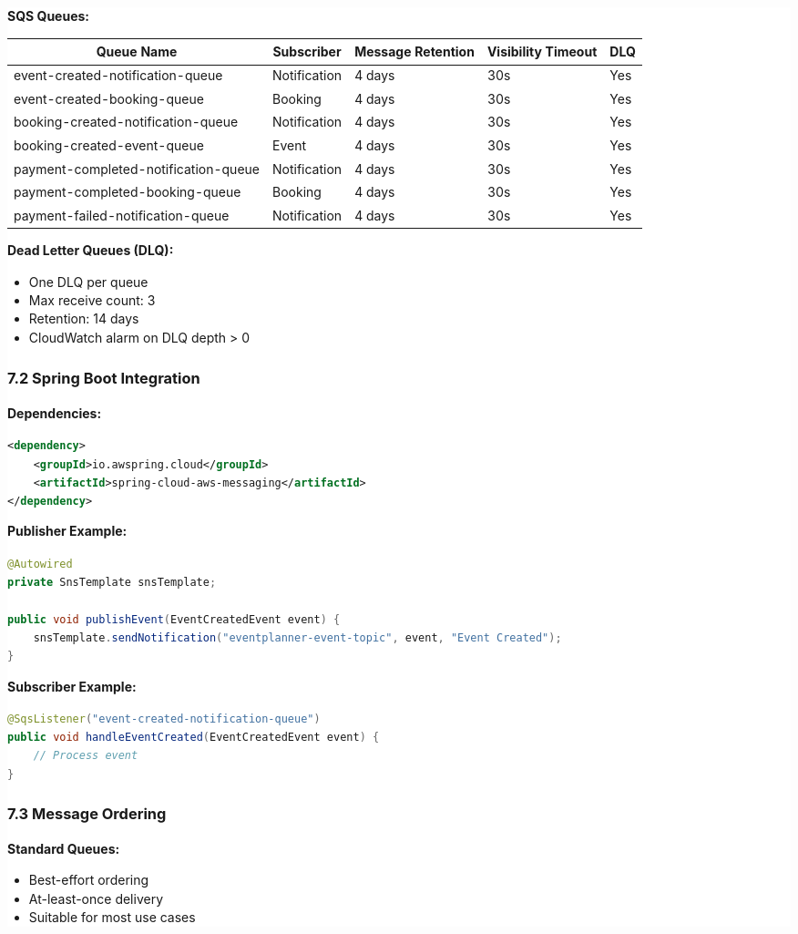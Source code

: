 **SQS Queues:**

| Queue Name | Subscriber | Message Retention | Visibility Timeout | DLQ |
|------------|------------|-------------------|-------------------|-----|
| event-created-notification-queue | Notification | 4 days | 30s | Yes |
| event-created-booking-queue | Booking | 4 days | 30s | Yes |
| booking-created-notification-queue | Notification | 4 days | 30s | Yes |
| booking-created-event-queue | Event | 4 days | 30s | Yes |
| payment-completed-notification-queue | Notification | 4 days | 30s | Yes |
| payment-completed-booking-queue | Booking | 4 days | 30s | Yes |
| payment-failed-notification-queue | Notification | 4 days | 30s | Yes |

**Dead Letter Queues (DLQ):**
- One DLQ per queue
- Max receive count: 3
- Retention: 14 days
- CloudWatch alarm on DLQ depth > 0

### 7.2 Spring Boot Integration

**Dependencies:**
```xml
<dependency>
    <groupId>io.awspring.cloud</groupId>
    <artifactId>spring-cloud-aws-messaging</artifactId>
</dependency>
```

**Publisher Example:**
```java
@Autowired
private SnsTemplate snsTemplate;

public void publishEvent(EventCreatedEvent event) {
    snsTemplate.sendNotification("eventplanner-event-topic", event, "Event Created");
}
```

**Subscriber Example:**
```java
@SqsListener("event-created-notification-queue")
public void handleEventCreated(EventCreatedEvent event) {
    // Process event
}
```

### 7.3 Message Ordering

**Standard Queues:**
- Best-effort ordering
- At-least-once delivery
- Suitable for most use cases

